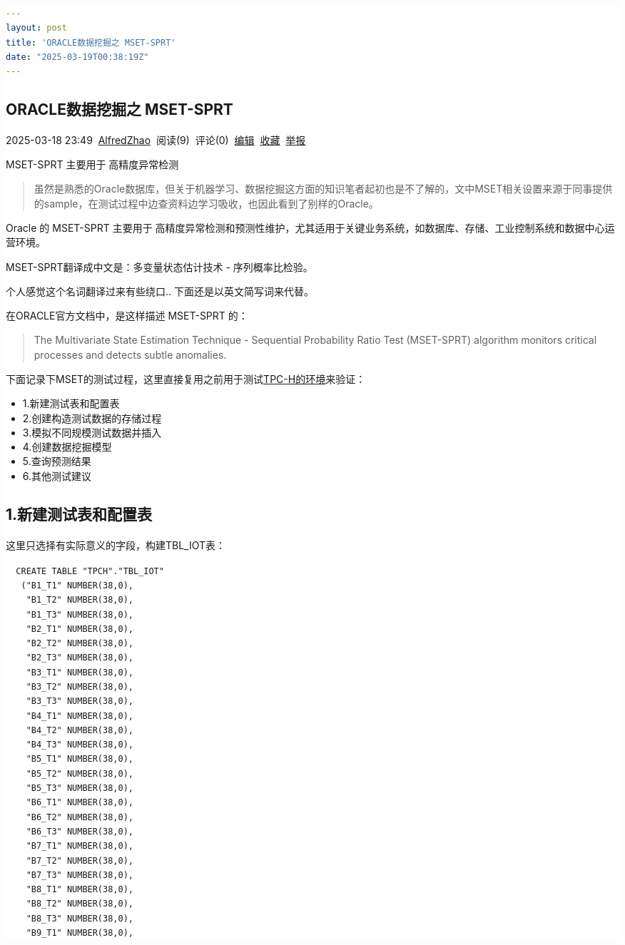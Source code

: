 ```yaml
---
layout: post
title: 'ORACLE数据挖掘之 MSET-SPRT'
date: "2025-03-19T00:38:19Z"
---
```

ORACLE数据挖掘之 MSET-SPRT
---------------------

2025-03-18 23:49  [AlfredZhao](https://www.cnblogs.com/jyzhao)  阅读(9)  评论(0)  [编辑](https://i.cnblogs.com/EditPosts.aspx?postid=18780082)  [收藏](javascript:void\(0\))  [举报](javascript:void\(0\))

MSET-SPRT 主要用于 高精度异常检测

> 虽然是熟悉的Oracle数据库，但关于机器学习、数据挖掘这方面的知识笔者起初也是不了解的，文中MSET相关设置来源于同事提供的sample，在测试过程中边查资料边学习吸收，也因此看到了别样的Oracle。

Oracle 的 MSET-SPRT 主要用于 高精度异常检测和预测性维护，尤其适用于关键业务系统，如数据库、存储、工业控制系统和数据中心运营环境。

MSET-SPRT翻译成中文是：多变量状态估计技术 - 序列概率比检验。

个人感觉这个名词翻译过来有些绕口.. 下面还是以英文简写词来代替。

在ORACLE官方文档中，是这样描述 MSET-SPRT 的：

> The Multivariate State Estimation Technique - Sequential Probability Ratio Test (MSET-SPRT) algorithm monitors critical processes and detects subtle anomalies.

下面记录下MSET的测试过程，这里直接复用之前用于测试[TPC-H的环境](https://mp.weixin.qq.com/s/80xDPc8-NDeltnfRm5qwUg)来验证：

*   1.新建测试表和配置表
*   2.创建构造测试数据的存储过程
*   3.模拟不同规模测试数据并插入
*   4.创建数据挖掘模型
*   5.查询预测结果
*   6.其他测试建议

1.新建测试表和配置表
-----------

这里只选择有实际意义的字段，构建TBL\_IOT表：

      CREATE TABLE "TPCH"."TBL_IOT" 
       ("B1_T1" NUMBER(38,0), 
    	"B1_T2" NUMBER(38,0), 
    	"B1_T3" NUMBER(38,0), 
    	"B2_T1" NUMBER(38,0), 
    	"B2_T2" NUMBER(38,0), 
    	"B2_T3" NUMBER(38,0), 
    	"B3_T1" NUMBER(38,0), 
    	"B3_T2" NUMBER(38,0), 
    	"B3_T3" NUMBER(38,0), 
    	"B4_T1" NUMBER(38,0), 
    	"B4_T2" NUMBER(38,0), 
    	"B4_T3" NUMBER(38,0), 
    	"B5_T1" NUMBER(38,0), 
    	"B5_T2" NUMBER(38,0), 
    	"B5_T3" NUMBER(38,0), 
    	"B6_T1" NUMBER(38,0), 
    	"B6_T2" NUMBER(38,0), 
    	"B6_T3" NUMBER(38,0), 
    	"B7_T1" NUMBER(38,0), 
    	"B7_T2" NUMBER(38,0), 
    	"B7_T3" NUMBER(38,0), 
    	"B8_T1" NUMBER(38,0), 
    	"B8_T2" NUMBER(38,0), 
    	"B8_T3" NUMBER(38,0), 
    	"B9_T1" NUMBER(38,0), 
